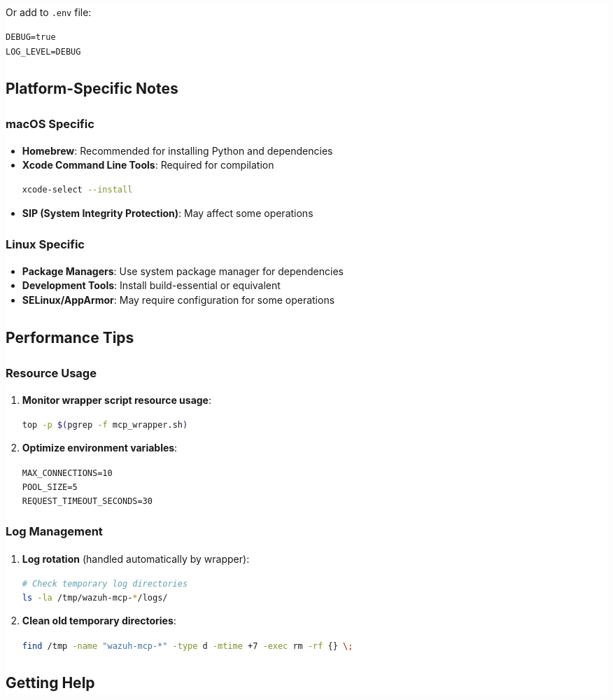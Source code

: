 Or add to `.env` file:
```env
DEBUG=true
LOG_LEVEL=DEBUG
```

## Platform-Specific Notes

### macOS Specific

- **Homebrew**: Recommended for installing Python and dependencies
- **Xcode Command Line Tools**: Required for compilation
  ```bash
  xcode-select --install
  ```
- **SIP (System Integrity Protection)**: May affect some operations

### Linux Specific

- **Package Managers**: Use system package manager for dependencies
- **Development Tools**: Install build-essential or equivalent
- **SELinux/AppArmor**: May require configuration for some operations

## Performance Tips

### Resource Usage

1. **Monitor wrapper script resource usage**:
   ```bash
   top -p $(pgrep -f mcp_wrapper.sh)
   ```

2. **Optimize environment variables**:
   ```env
   MAX_CONNECTIONS=10
   POOL_SIZE=5
   REQUEST_TIMEOUT_SECONDS=30
   ```

### Log Management

1. **Log rotation** (handled automatically by wrapper):
   ```bash
   # Check temporary log directories
   ls -la /tmp/wazuh-mcp-*/logs/
   ```

2. **Clean old temporary directories**:
   ```bash
   find /tmp -name "wazuh-mcp-*" -type d -mtime +7 -exec rm -rf {} \;
   ```

## Getting Help
